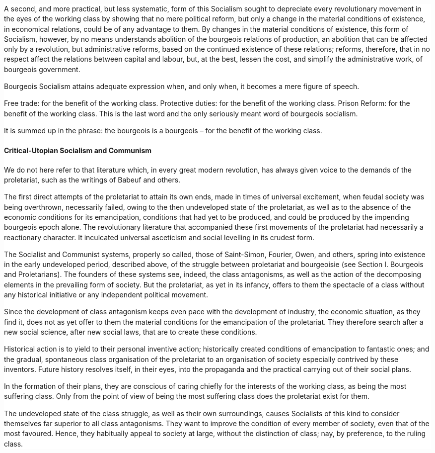 A second, and more practical, but less systematic, form of this Socialism sought to depreciate
every revolutionary movement in the eyes of the working class by showing that no mere political
reform, but only a change in the material conditions of existence, in economical relations, could
be of any advantage to them. By changes in the material conditions of existence, this form of
Socialism, however, by no means understands abolition of the bourgeois relations of production,
an abolition that can be affected only by a revolution, but administrative reforms, based on the
continued existence of these relations; reforms, therefore, that in no respect affect the relations between capital and labour, but, at the best, lessen the cost, and simplify the administrative work, of bourgeois government. 

Bourgeois Socialism attains adequate expression when, and only when, it becomes a mere figure
of speech.

Free trade: for the benefit of the working class. Protective duties: for the benefit of the working class. Prison Reform: for the benefit of the working class. This is the last word and the only seriously meant word of bourgeois socialism.

It is summed up in the phrase: the bourgeois is a bourgeois – for the benefit of the working class. 


#### Critical-Utopian Socialism and Communism 

We do not here refer to that literature which, in every great modern revolution, has always given
voice to the demands of the proletariat, such as the writings of Babeuf and others.

The first direct attempts of the proletariat to attain its own ends, made in times of universal
excitement, when feudal society was being overthrown, necessarily failed, owing to the then
undeveloped state of the proletariat, as well as to the absence of the economic conditions for its emancipation, conditions that had yet to be produced, and could be produced by the impending
bourgeois epoch alone. The revolutionary literature that accompanied these first movements of
the proletariat had necessarily a reactionary character. It inculcated universal asceticism and
social levelling in its crudest form.

The Socialist and Communist systems, properly so called, those of Saint-Simon, Fourier, Owen,
and others, spring into existence in the early undeveloped period, described above, of the struggle between proletariat and bourgeoisie (see Section I. Bourgeois and Proletarians).
The founders of these systems see, indeed, the class antagonisms, as well as the action of the
decomposing elements in the prevailing form of society. But the proletariat, as yet in its infancy, offers to them the spectacle of a class without any historical initiative or any independent political movement.

Since the development of class antagonism keeps even pace with the development of industry, the
economic situation, as they find it, does not as yet offer to them the material conditions for the emancipation of the proletariat. They therefore search after a new social science, after new social laws, that are to create these conditions.

Historical action is to yield to their personal inventive action; historically created conditions of emancipation to fantastic ones; and the gradual, spontaneous class organisation of the proletariat to an organisation of society especially contrived by these inventors. Future history resolves itself, in their eyes, into the propaganda and the practical carrying out of their social plans.

In the formation of their plans, they are conscious of caring chiefly for the interests of the
working class, as being the most suffering class. Only from the point of view of being the most
suffering class does the proletariat exist for them.

The undeveloped state of the class struggle, as well as their own surroundings, causes Socialists
of this kind to consider themselves far superior to all class antagonisms. They want to improve
the condition of every member of society, even that of the most favoured. Hence, they habitually
appeal to society at large, without the distinction of class; nay, by preference, to the ruling class.
